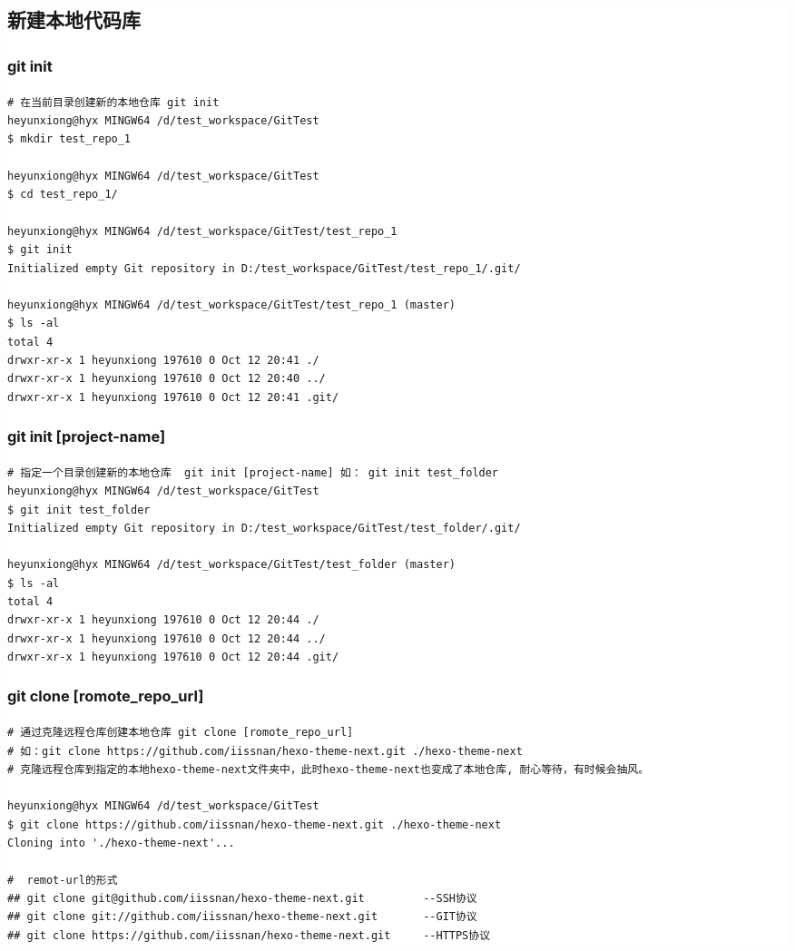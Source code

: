 ## 新建本地代码库

### git init 

```shell
# 在当前目录创建新的本地仓库 git init
heyunxiong@hyx MINGW64 /d/test_workspace/GitTest
$ mkdir test_repo_1

heyunxiong@hyx MINGW64 /d/test_workspace/GitTest
$ cd test_repo_1/

heyunxiong@hyx MINGW64 /d/test_workspace/GitTest/test_repo_1
$ git init
Initialized empty Git repository in D:/test_workspace/GitTest/test_repo_1/.git/

heyunxiong@hyx MINGW64 /d/test_workspace/GitTest/test_repo_1 (master)
$ ls -al
total 4
drwxr-xr-x 1 heyunxiong 197610 0 Oct 12 20:41 ./
drwxr-xr-x 1 heyunxiong 197610 0 Oct 12 20:40 ../
drwxr-xr-x 1 heyunxiong 197610 0 Oct 12 20:41 .git/

```

### git init [project-name] 

```shell
# 指定一个目录创建新的本地仓库  git init [project-name] 如： git init test_folder
heyunxiong@hyx MINGW64 /d/test_workspace/GitTest
$ git init test_folder
Initialized empty Git repository in D:/test_workspace/GitTest/test_folder/.git/

heyunxiong@hyx MINGW64 /d/test_workspace/GitTest/test_folder (master)
$ ls -al
total 4
drwxr-xr-x 1 heyunxiong 197610 0 Oct 12 20:44 ./
drwxr-xr-x 1 heyunxiong 197610 0 Oct 12 20:44 ../
drwxr-xr-x 1 heyunxiong 197610 0 Oct 12 20:44 .git/

```

### git clone [romote_repo_url] 

```shell
# 通过克隆远程仓库创建本地仓库 git clone [romote_repo_url] 
# 如：git clone https://github.com/iissnan/hexo-theme-next.git ./hexo-theme-next
# 克隆远程仓库到指定的本地hexo-theme-next文件夹中，此时hexo-theme-next也变成了本地仓库, 耐心等待，有时候会抽风。

heyunxiong@hyx MINGW64 /d/test_workspace/GitTest
$ git clone https://github.com/iissnan/hexo-theme-next.git ./hexo-theme-next
Cloning into './hexo-theme-next'...

#  remot-url的形式
## git clone git@github.com/iissnan/hexo-theme-next.git         --SSH协议
## git clone git://github.com/iissnan/hexo-theme-next.git       --GIT协议
## git clone https://github.com/iissnan/hexo-theme-next.git     --HTTPS协议

```
